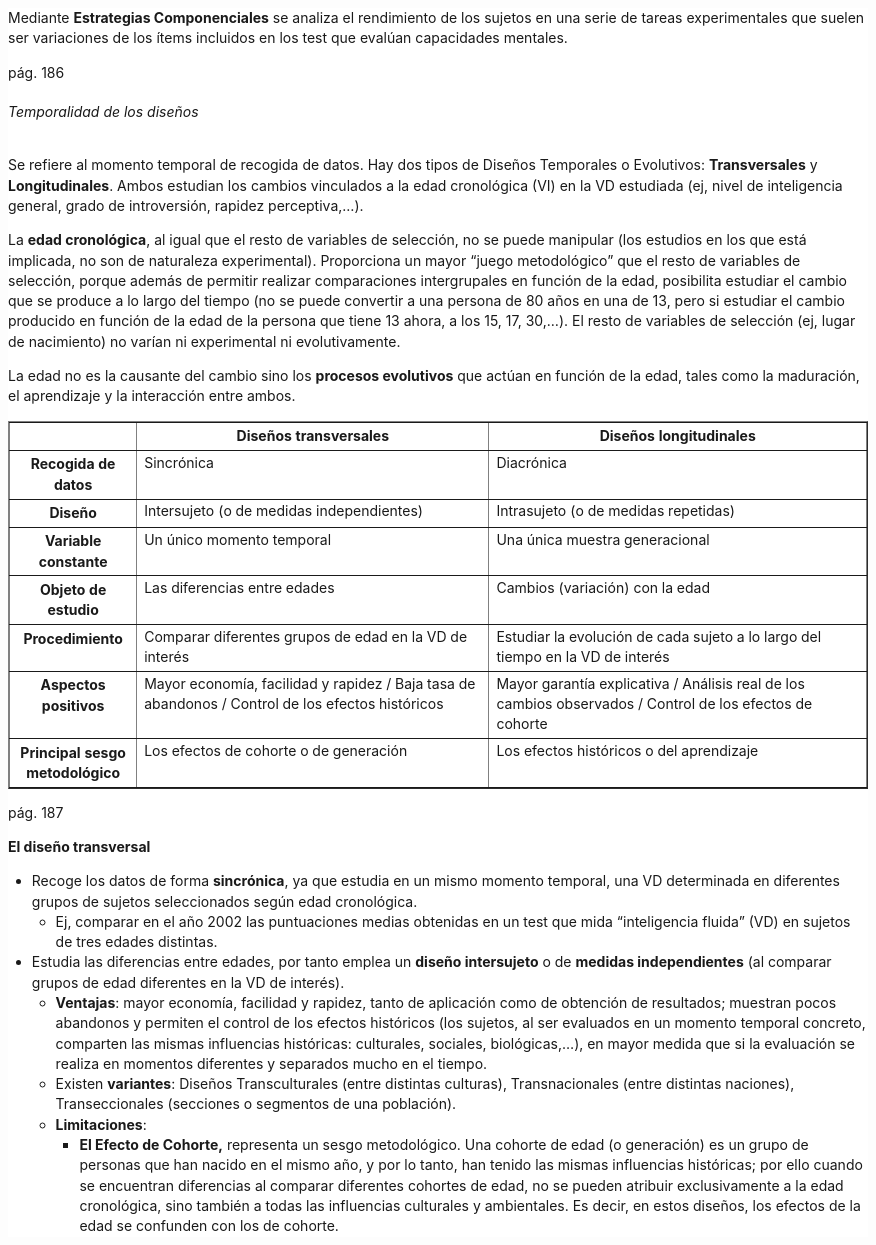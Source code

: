 Mediante **Estrategias Componenciales** se analiza el rendimiento de los sujetos en una serie de tareas experimentales que suelen ser variaciones de los ítems incluidos en los test que evalúan capacidades mentales.

<nav>pág. 186</nav>

###### Temporalidad de los diseños 
Se refiere al momento temporal de recogida de datos. Hay dos tipos de Diseños Temporales o Evolutivos: **Transversales** y **Longitudinales**. Ambos estudian los cambios vinculados a la edad cronológica (VI) en la VD estudiada (ej, nivel de inteligencia general, grado de introversión, rapidez perceptiva,…).

La **edad cronológica**, al igual que el resto de variables de selección, no se puede manipular (los estudios en los que está implicada, no son de naturaleza experimental). Proporciona un mayor “juego metodológico” que el resto de variables de selección, porque además de permitir realizar comparaciones intergrupales en función de la edad, posibilita estudiar el cambio que se produce a lo largo del tiempo (no se puede convertir a una persona de 80 años en una de 13, pero si estudiar el cambio producido en función de la edad de la persona que tiene 13 ahora, a los 15, 17, 30,…). El resto de variables de selección (ej, lugar de nacimiento) no varían ni experimental ni evolutivamente.

La edad no es la causante del cambio sino los **procesos evolutivos** que actúan en función de la edad, tales como la maduración, el aprendizaje y la interacción entre ambos.

<table border='1'>
<tr><th></th><th>Diseños transversales </th><th>Diseños longitudinales</th></tr>
<tr><th>Recogida de datos</th><td>Sincrónica</td><td>Diacrónica</td></tr>
<tr><th>Diseño</th><td>Intersujeto (o de medidas independientes)</td><td>Intrasujeto (o de medidas repetidas)</td></tr>
<tr><th>Variable constante</th><td>Un único momento temporal</td><td>Una única muestra generacional</td></tr>
<tr><th>Objeto de estudio</th><td>Las diferencias entre edades</td><td>Cambios (variación) con la edad</td></tr>
<tr><th>Procedimiento</th><td>Comparar diferentes grupos de edad en la VD de interés</td><td>Estudiar la evolución de cada sujeto a lo largo del tiempo en la VD de interés</td></tr>
<tr><th>Aspectos positivos</th><td>Mayor economía, facilidad y rapidez / Baja tasa de abandonos / Control de los efectos históricos</td><td>Mayor garantía explicativa / Análisis real de los cambios observados / Control de los efectos de cohorte</td></tr>
<tr><th>Principal sesgo metodológico</th><td>Los efectos de cohorte o de generación</td><td>Los efectos históricos o del aprendizaje</td></tr>
</table>

<nav>pág. 187</nav>

**El diseño transversal**
* Recoge los datos de forma **sincrónica**, ya que estudia en un mismo momento temporal, una VD determinada en diferentes grupos de sujetos seleccionados según edad cronológica.
  * Ej, comparar en el año 2002 las puntuaciones medias obtenidas en un test que mida “inteligencia fluida” (VD) en sujetos de tres edades distintas.
* Estudia las diferencias entre edades, por tanto emplea un **diseño intersujeto** o de **medidas independientes** (al comparar grupos de edad diferentes en la VD de interés).
  * **Ventajas**: mayor economía, facilidad y rapidez, tanto de aplicación como de obtención de resultados; muestran pocos abandonos y permiten el control de los efectos históricos (los sujetos, al ser evaluados en un momento temporal concreto, comparten las mismas influencias históricas: culturales, sociales, biológicas,…), en mayor medida que si la evaluación se realiza en momentos diferentes y separados mucho en el tiempo.
  * Existen **variantes**: Diseños Transculturales (entre distintas culturas), Transnacionales (entre distintas naciones), Transeccionales (secciones o segmentos de una población).
  * **Limitaciones**: 
    * **El Efecto de Cohorte,** representa un sesgo metodológico. Una cohorte de edad (o generación) es un grupo de personas que han nacido en el mismo año, y por lo tanto, han tenido las mismas influencias históricas; por ello cuando se encuentran diferencias al comparar diferentes cohortes de edad, no se pueden atribuir exclusivamente a la edad cronológica, sino también a todas las influencias culturales y ambientales. Es decir, en estos diseños, los efectos de la edad se confunden con los de cohorte.